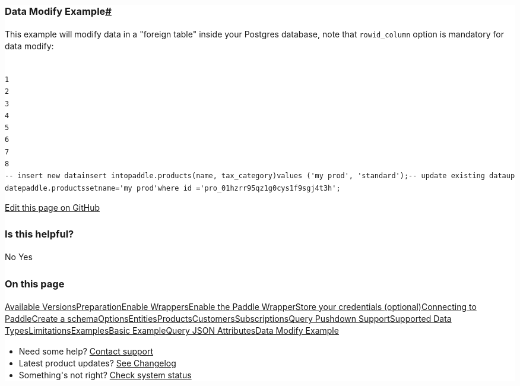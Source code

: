 ### Data Modify Example[#](https://supabase.com/docs/guides/database/extensions/wrappers/paddle#data-modify-example)
This example will modify data in a "foreign table" inside your Postgres database, note that `rowid_column` option is mandatory for data modify:
```

1
2
3
4
5
6
7
8
-- insert new datainsert intopaddle.products(name, tax_category)values ('my prod', 'standard');-- update existing dataupdatepaddle.productssetname='my prod'where id ='pro_01hzrr95qz1g0cys1f9sgj4t3h';

```

[Edit this page on GitHub ](https://github.com/supabase/wrappers/blob/docs_v0.4.6-1/docs/catalog/paddle.md)
### Is this helpful?
No Yes
### On this page
[Available Versions](https://supabase.com/docs/guides/database/extensions/wrappers/paddle#available-versions)[Preparation](https://supabase.com/docs/guides/database/extensions/wrappers/paddle#preparation)[Enable Wrappers](https://supabase.com/docs/guides/database/extensions/wrappers/paddle#enable-wrappers)[Enable the Paddle Wrapper](https://supabase.com/docs/guides/database/extensions/wrappers/paddle#enable-the-paddle-wrapper)[Store your credentials (optional)](https://supabase.com/docs/guides/database/extensions/wrappers/paddle#store-your-credentials-optional)[Connecting to Paddle](https://supabase.com/docs/guides/database/extensions/wrappers/paddle#connecting-to-paddle)[Create a schema](https://supabase.com/docs/guides/database/extensions/wrappers/paddle#create-a-schema)[Options](https://supabase.com/docs/guides/database/extensions/wrappers/paddle#options)[Entities](https://supabase.com/docs/guides/database/extensions/wrappers/paddle#entities)[Products](https://supabase.com/docs/guides/database/extensions/wrappers/paddle#products)[Customers](https://supabase.com/docs/guides/database/extensions/wrappers/paddle#customers)[Subscriptions](https://supabase.com/docs/guides/database/extensions/wrappers/paddle#subscriptions)[Query Pushdown Support](https://supabase.com/docs/guides/database/extensions/wrappers/paddle#query-pushdown-support)[Supported Data Types](https://supabase.com/docs/guides/database/extensions/wrappers/paddle#supported-data-types)[Limitations](https://supabase.com/docs/guides/database/extensions/wrappers/paddle#limitations)[Examples](https://supabase.com/docs/guides/database/extensions/wrappers/paddle#examples)[Basic Example](https://supabase.com/docs/guides/database/extensions/wrappers/paddle#basic-example)[Query JSON Attributes](https://supabase.com/docs/guides/database/extensions/wrappers/paddle#query-json-attributes)[Data Modify Example](https://supabase.com/docs/guides/database/extensions/wrappers/paddle#data-modify-example)
  * Need some help?
[Contact support](https://supabase.com/support)
  * Latest product updates?
[See Changelog](https://supabase.com/changelog)
  * Something's not right?
[Check system status](https://status.supabase.com/)

